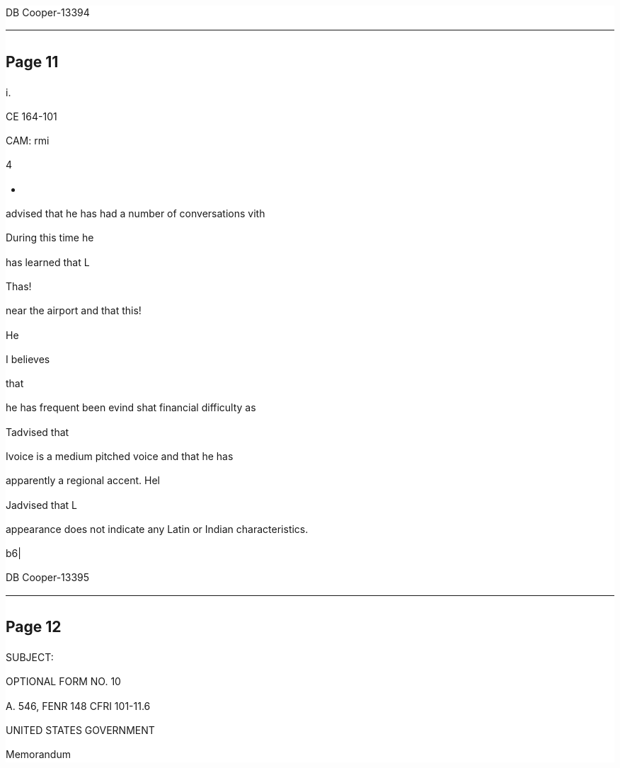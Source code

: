 DB Cooper-13394

---

## Page 11

i.

CE 164-101

CAM: rmi

4

-

advised that he has had a number of conversations vith

During this time he

has learned that L

Thas!

near the airport and that this!

He

I believes

that

he has frequent been evind shat financial difficulty as

Tadvised that

Ivoice is a medium pitched voice and that he has

apparently a regional accent. Hel

Jadvised that L

appearance does not indicate any Latin or Indian characteristics.

b6|

DB Cooper-13395

---

## Page 12

SUBJECT:

OPTIONAL FORM NO. 10

A. 546, FENR 148 CFRI 101-11.6

UNITED STATES GOVERNMENT

Memorandum
